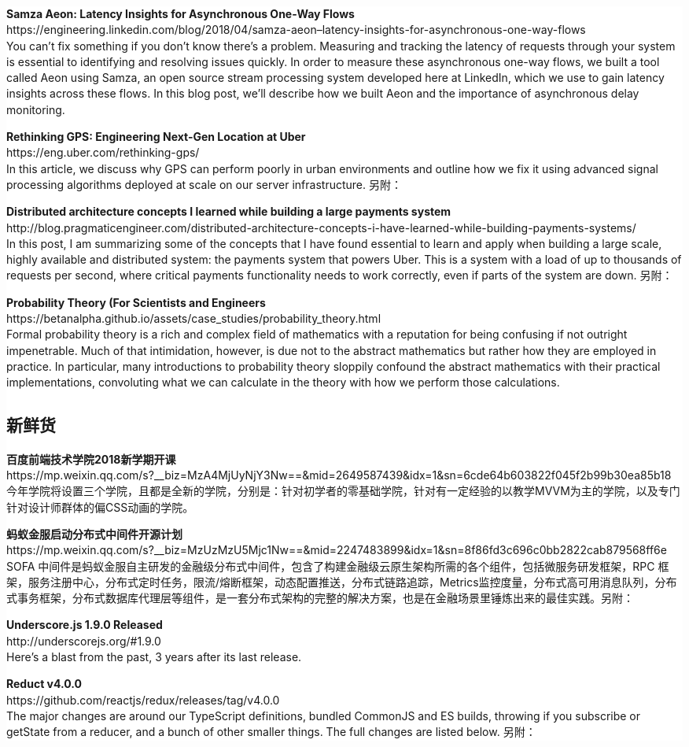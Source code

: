 <p><strong>Samza Aeon: Latency Insights for Asynchronous One-Way Flows</strong><br />
https://engineering.linkedin.com/blog/2018/04/samza-aeon–latency-insights-for-asynchronous-one-way-flows<br />
You can’t fix something if you don’t know there’s a problem. Measuring and tracking the latency of requests through your system is essential to identifying and resolving issues quickly. In order to measure these asynchronous one-way flows, we built a tool called Aeon using Samza, an open source stream processing system developed here at LinkedIn, which we use to gain latency insights across these flows. In this blog post, we’ll describe how we built Aeon and the importance of asynchronous delay monitoring.</p>

<p><strong>Rethinking GPS: Engineering Next-Gen Location at Uber</strong><br />
https://eng.uber.com/rethinking-gps/<br />
In this article, we discuss why GPS can perform poorly in urban environments and outline how we fix it using advanced signal processing algorithms deployed at scale on our server infrastructure. 另附：</p>

<p><strong>Distributed architecture concepts I learned while building a large payments system</strong><br />
http://blog.pragmaticengineer.com/distributed-architecture-concepts-i-have-learned-while-building-payments-systems/ <br />
In this post, I am summarizing some of the concepts that I have found essential to learn and apply when building a large scale, highly available and distributed system: the payments system that powers Uber. This is a system with a load of up to thousands of requests per second, where critical payments functionality needs to work correctly, even if parts of the system are down. 另附：</p>

<p><strong>Probability Theory (For Scientists and Engineers</strong><br />
https://betanalpha.github.io/assets/case_studies/probability_theory.html<br />
Formal probability theory is a rich and complex field of mathematics with a reputation for being confusing if not outright impenetrable. Much of that intimidation, however, is due not to the abstract mathematics but rather how they are employed in practice. In particular, many introductions to probability theory sloppily confound the abstract mathematics with their practical implementations, convoluting what we can calculate in the theory with how we perform those calculations.</p>

<h2 id="section-2">新鲜货</h2>

<p><strong>百度前端技术学院2018新学期开课</strong><br />
https://mp.weixin.qq.com/s?__biz=MzA4MjUyNjY3Nw==&amp;mid=2649587439&amp;idx=1&amp;sn=6cde64b603822f045f2b99b30ea85b18<br />
今年学院将设置三个学院，且都是全新的学院，分别是：针对初学者的零基础学院，针对有一定经验的以教学MVVM为主的学院，以及专门针对设计师群体的偏CSS动画的学院。</p>

<p><strong>蚂蚁金服启动分布式中间件开源计划</strong><br />
https://mp.weixin.qq.com/s?__biz=MzUzMzU5Mjc1Nw==&amp;mid=2247483899&amp;idx=1&amp;sn=8f86fd3c696c0bb2822cab879568ff6e<br />
SOFA 中间件是蚂蚁金服自主研发的金融级分布式中间件，包含了构建金融级云原生架构所需的各个组件，包括微服务研发框架，RPC 框架，服务注册中心，分布式定时任务，限流/熔断框架，动态配置推送，分布式链路追踪，Metrics监控度量，分布式高可用消息队列，分布式事务框架，分布式数据库代理层等组件，是一套分布式架构的完整的解决方案，也是在金融场景里锤炼出来的最佳实践。另附：</p>

<p><strong>Underscore.js 1.9.0 Released</strong><br />
http://underscorejs.org/#1.9.0<br />
Here’s a blast from the past, 3 years after its last release.</p>

<p><strong>Reduct v4.0.0</strong><br />
https://github.com/reactjs/redux/releases/tag/v4.0.0<br />
The major changes are around our TypeScript definitions, bundled CommonJS and ES builds, throwing if you subscribe or getState from a reducer, and a bunch of other smaller things. The full changes are listed below. 另附：</p>
